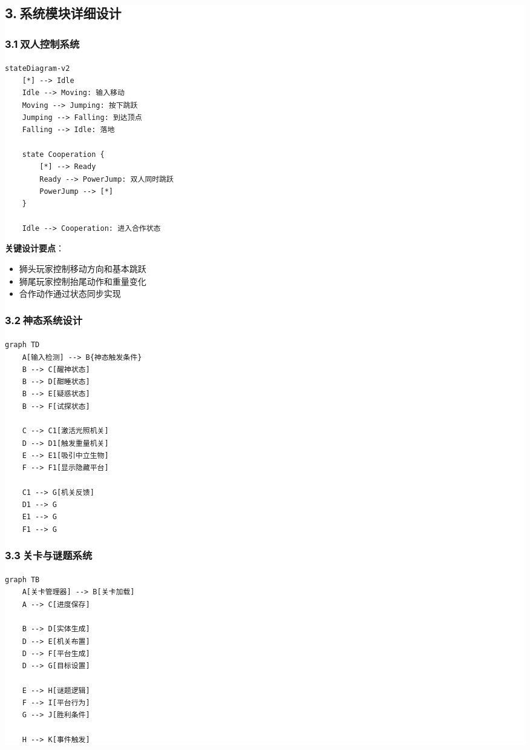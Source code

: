 ## 3. 系统模块详细设计

### 3.1 双人控制系统

```mermaid
stateDiagram-v2
    [*] --> Idle
    Idle --> Moving: 输入移动
    Moving --> Jumping: 按下跳跃
    Jumping --> Falling: 到达顶点
    Falling --> Idle: 落地
    
    state Cooperation {
        [*] --> Ready
        Ready --> PowerJump: 双人同时跳跃
        PowerJump --> [*]
    }
    
    Idle --> Cooperation: 进入合作状态
```

**关键设计要点**：
- 狮头玩家控制移动方向和基本跳跃
- 狮尾玩家控制抬尾动作和重量变化
- 合作动作通过状态同步实现

### 3.2 神态系统设计

```mermaid
graph TD
    A[输入检测] --> B{神态触发条件}
    B --> C[醒神状态]
    B --> D[酣睡状态]
    B --> E[疑惑状态]
    B --> F[试探状态]
    
    C --> C1[激活光照机关]
    D --> D1[触发重量机关]
    E --> E1[吸引中立生物]
    F --> F1[显示隐藏平台]
    
    C1 --> G[机关反馈]
    D1 --> G
    E1 --> G
    F1 --> G
```

### 3.3 关卡与谜题系统

```mermaid
graph TB
    A[关卡管理器] --> B[关卡加载]
    A --> C[进度保存]
    
    B --> D[实体生成]
    D --> E[机关布置]
    D --> F[平台生成]
    D --> G[目标设置]
    
    E --> H[谜题逻辑]
    F --> I[平台行为]
    G --> J[胜利条件]
    
    H --> K[事件触发]
```